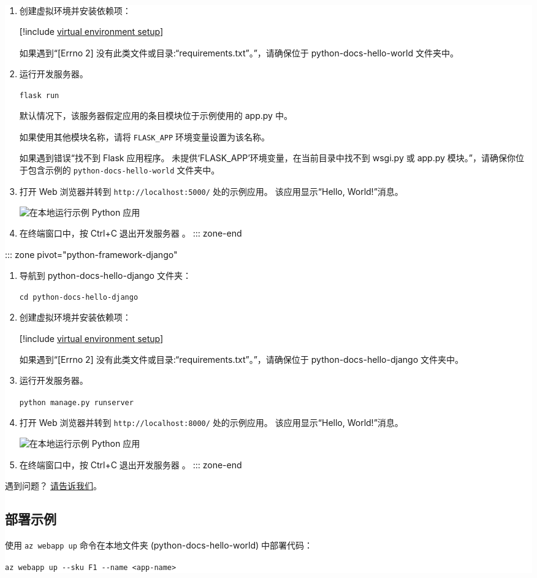 1. 创建虚拟环境并安装依赖项：

    [!include [virtual environment setup](../../includes/app-service-quickstart-python-venv.md)]

    如果遇到“[Errno 2] 没有此类文件或目录:“requirements.txt”。”，请确保位于 python-docs-hello-world 文件夹中。

1. 运行开发服务器。

    ```terminal  
    flask run
    ```
    
    默认情况下，该服务器假定应用的条目模块位于示例使用的 app.py 中。

    如果使用其他模块名称，请将 `FLASK_APP` 环境变量设置为该名称。

    如果遇到错误“找不到 Flask 应用程序。 未提供‘FLASK_APP’环境变量，在当前目录中找不到 wsgi.py 或 app.py 模块。”，请确保你位于包含示例的 `python-docs-hello-world` 文件夹中。

1. 打开 Web 浏览器并转到 `http://localhost:5000/` 处的示例应用。 该应用显示“Hello, World!”消息。

    ![在本地运行示例 Python 应用](./media/quickstart-python/run-hello-world-sample-python-app-in-browser-localhost.png)
    
1. 在终端窗口中，按 Ctrl+C 退出开发服务器 。
::: zone-end

::: zone pivot="python-framework-django"
1. 导航到 python-docs-hello-django 文件夹：

    ```terminal
    cd python-docs-hello-django
    ```

1. 创建虚拟环境并安装依赖项：

    [!include [virtual environment setup](../../includes/app-service-quickstart-python-venv.md)]

    如果遇到“[Errno 2] 没有此类文件或目录:“requirements.txt”。”，请确保位于 python-docs-hello-django 文件夹中。
    
1. 运行开发服务器。

    ```terminal
    python manage.py runserver
    ```

1. 打开 Web 浏览器并转到 `http://localhost:8000/` 处的示例应用。 该应用显示“Hello, World!”消息。

    ![在本地运行示例 Python 应用](./media/quickstart-python/run-hello-world-sample-python-app-in-browser-localhost.png)
    
1. 在终端窗口中，按 Ctrl+C 退出开发服务器 。
::: zone-end

遇到问题？ [请告诉我们](https://aka.ms/FlaskCLIQuickstartHelp)。

## <a name="deploy-the-sample"></a>部署示例

使用 `az webapp up` 命令在本地文件夹 (python-docs-hello-world) 中部署代码：

```azurecli
az webapp up --sku F1 --name <app-name>
```
